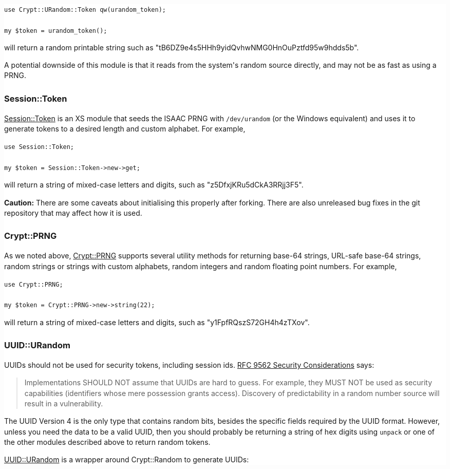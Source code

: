     use Crypt::URandom::Token qw(urandom_token);

    my $token = urandom_token();

will return a random printable string such as "tB6DZ9e4s5HHh9yidQvhwNMG0HnOuPztfd95w9hdds5b".

A potential downside of this module is that it reads from the system's random source directly, and may not be as fast as
using a PRNG.

### Session::Token

[Session::Token](https://metacpan.org/pod/Session::Token) is an XS module that seeds the ISAAC PRNG with `/dev/urandom`
(or the Windows equivalent) and uses it to generate tokens to a desired length and custom alphabet.
For example,

    use Session::Token;

    my $token = Session::Token->new->get;

will return a string of mixed-case letters and digits, such as "z5DfxjKRu5dCkA3RRjj3F5".

**Caution:** There are some caveats about initialising this properly after forking.  There are also unreleased bug fixes
in the git repository that may affect how it is used.

### Crypt::PRNG

As we noted above, [Crypt::PRNG](https://metacpan.org/pod/Crypt::PRNG) supports several utility methods for returning
base-64 strings, URL-safe base-64 strings, random strings or strings with custom alphabets, random integers and random
floating point numbers.  For example,

    use Crypt::PRNG;

    my $token = Crypt::PRNG->new->string(22);

will return a string of mixed-case letters and digits, such as "y1FpfRQszS72GH4h4zTXov".

### UUID::URandom

UUIDs should not be used for security tokens, including session ids.
[RFC 9562 Security Considerations](https://www.rfc-editor.org/rfc/rfc9562.html#name-security-considerations) says:

> Implementations SHOULD NOT assume that UUIDs are hard to guess. For example, they MUST NOT be used as security capabilities (identifiers whose mere possession grants access). Discovery of predictability in a random number source will result in a vulnerability.

The UUID Version 4 is the only type that contains random bits, besides the specific fields required by the UUID format.
However, unless you need the data to be a valid UUID, then you should probably be returning a string of hex digits using `unpack` or one of the other modules described above to return random tokens.

[UUID::URandom](https://metacpan.org/pod/UUID::URandom) is a wrapper around Crypt::Random to generate UUIDs:
